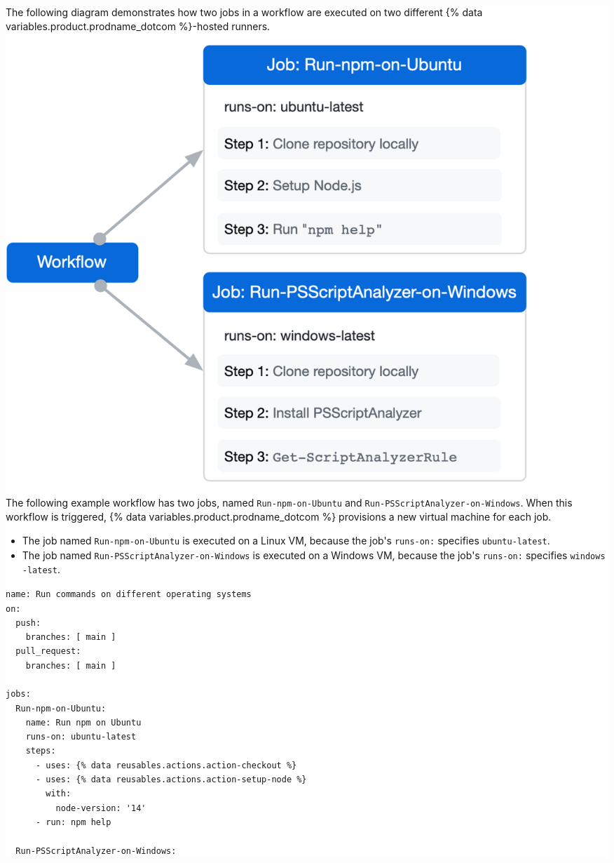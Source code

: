 The following diagram demonstrates how two jobs in a workflow are executed on two different {% data variables.product.prodname_dotcom %}-hosted runners.

![Two runners processing separate jobs](/assets/images/help/images/overview-github-hosted-runner.png)

The following example workflow has two jobs, named `Run-npm-on-Ubuntu` and `Run-PSScriptAnalyzer-on-Windows`. When this workflow is triggered, {% data variables.product.prodname_dotcom %} provisions a new virtual machine for each job.

- The job named `Run-npm-on-Ubuntu` is executed on a Linux VM, because the job's `runs-on:` specifies `ubuntu-latest`.
- The job named `Run-PSScriptAnalyzer-on-Windows` is executed on a Windows VM, because the job's `runs-on:` specifies `windows-latest`.

```yaml{:copy}
name: Run commands on different operating systems
on:
  push:
    branches: [ main ]
  pull_request:
    branches: [ main ]

jobs:
  Run-npm-on-Ubuntu:
    name: Run npm on Ubuntu
    runs-on: ubuntu-latest
    steps:
      - uses: {% data reusables.actions.action-checkout %}
      - uses: {% data reusables.actions.action-setup-node %}
        with:
          node-version: '14'
      - run: npm help

  Run-PSScriptAnalyzer-on-Windows:
```